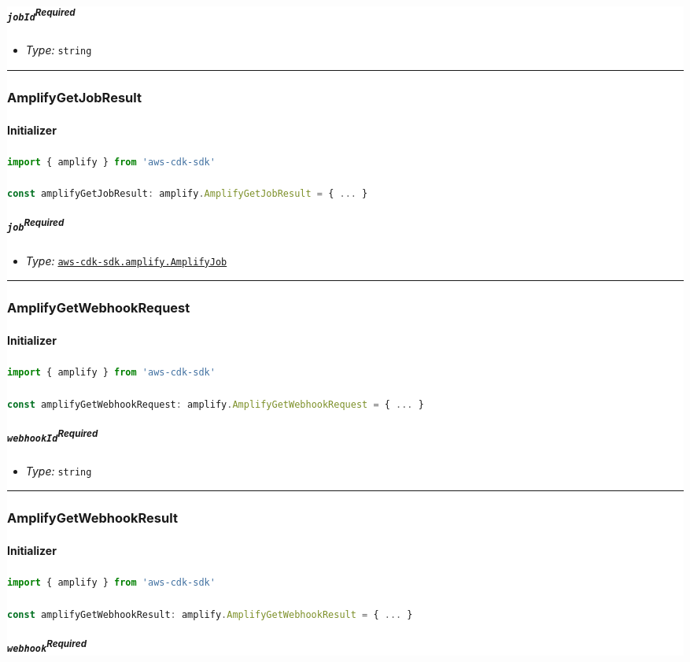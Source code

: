 ##### `jobId`<sup>Required</sup> <a name="aws-cdk-sdk.amplify.AmplifyGetJobRequest.property.jobId"></a>

- *Type:* `string`

---

### AmplifyGetJobResult <a name="aws-cdk-sdk.amplify.AmplifyGetJobResult"></a>

#### Initializer <a name="[object Object].Initializer"></a>

```typescript
import { amplify } from 'aws-cdk-sdk'

const amplifyGetJobResult: amplify.AmplifyGetJobResult = { ... }
```

##### `job`<sup>Required</sup> <a name="aws-cdk-sdk.amplify.AmplifyGetJobResult.property.job"></a>

- *Type:* [`aws-cdk-sdk.amplify.AmplifyJob`](#aws-cdk-sdk.amplify.AmplifyJob)

---

### AmplifyGetWebhookRequest <a name="aws-cdk-sdk.amplify.AmplifyGetWebhookRequest"></a>

#### Initializer <a name="[object Object].Initializer"></a>

```typescript
import { amplify } from 'aws-cdk-sdk'

const amplifyGetWebhookRequest: amplify.AmplifyGetWebhookRequest = { ... }
```

##### `webhookId`<sup>Required</sup> <a name="aws-cdk-sdk.amplify.AmplifyGetWebhookRequest.property.webhookId"></a>

- *Type:* `string`

---

### AmplifyGetWebhookResult <a name="aws-cdk-sdk.amplify.AmplifyGetWebhookResult"></a>

#### Initializer <a name="[object Object].Initializer"></a>

```typescript
import { amplify } from 'aws-cdk-sdk'

const amplifyGetWebhookResult: amplify.AmplifyGetWebhookResult = { ... }
```

##### `webhook`<sup>Required</sup> <a name="aws-cdk-sdk.amplify.AmplifyGetWebhookResult.property.webhook"></a>
